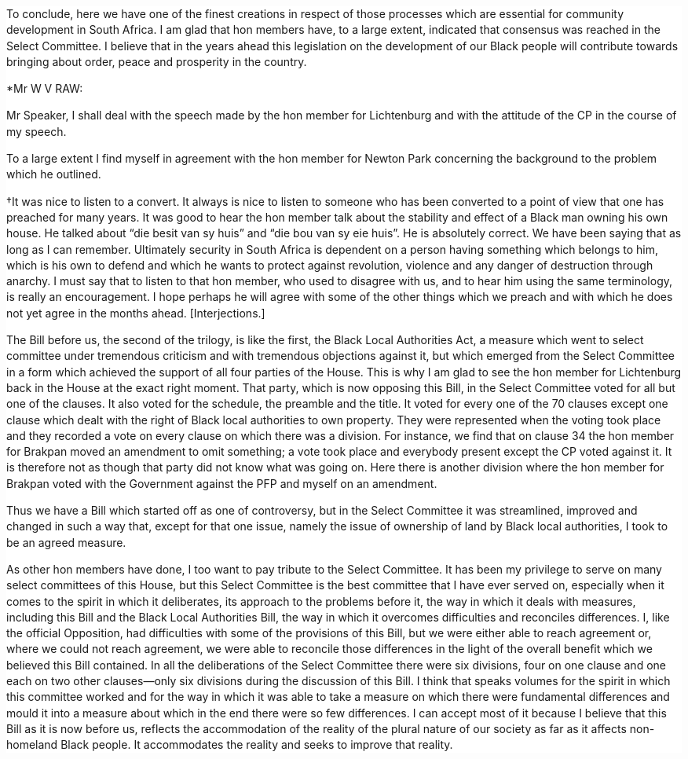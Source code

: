 <p>To conclude, here we have one of the finest creations in respect of those processes which are essential for community development in South Africa. I am glad that hon members have, to a large extent, indicated that consensus was reached in the Select Committee. I believe that in the years ahead this legislation on the development of our Black people will contribute towards bringing about order, peace and prosperity in the country.</p>

</speech>

<speech by="#raw">

<from>*Mr <person refersTo="hansard_za">W V RAW</person>:</from>

<p>Mr Speaker, I shall deal with the speech made by the hon member for Lichtenburg and with the attitude of the CP in the course of my speech.</p>

<p>To a large extent I find myself in agreement with the hon member for Newton Park concerning the background to the problem which he outlined.</p>

<p>&#x2020;It was nice to listen to a convert. It always is nice to listen to someone who has been converted to a point of view that one has preached for many years. It was good to hear the hon member talk about the stability and effect of a Black man owning his own house. He talked about &#x201C;die besit van sy huis&#x201D; and &#x201C;die bou van sy eie huis&#x201D;. He is absolutely correct. We have been saying that as long as I can remember. Ultimately security in South Africa is dependent on a person having something which belongs to him, which is his own to defend and which he wants to protect against revolution, violence and any danger of destruction through anarchy. I must say that to listen to that hon member, who used to disagree with us, and to hear him using the same terminology, is really an encouragement. I hope perhaps he will agree with some of the other things which we preach and with which he does not yet agree in the months ahead. [Interjections.]</p>

<p>The Bill before us, the second of the trilogy, is like the first, the Black Local Authorities Act, a measure which went to select committee under tremendous criticism and with tremendous objections against it, but which emerged from the Select Committee in a form which achieved the support of all four parties of the House. This is why I am glad to see the hon member for Lichtenburg back in the House at the exact right moment. That party, which is now opposing this Bill, in the Select Committee voted for all but one of the clauses. It also voted for the schedule, the preamble and the title. It voted for every one of the 70 clauses except one clause which dealt with the right of Black local authorities to own property. They were represented when the voting took place and they recorded a vote on every clause on which there was a division. For instance, we find that on clause 34 the hon member for Brakpan moved an amendment to omit something; a vote took place and everybody present except the CP voted against it. It is therefore not as though that party did not know what was going on. Here there is another division where the hon member for Brakpan voted with the Government against the PFP and myself on an amendment.</p>

<p>Thus we have a Bill which started off as one of controversy, but in the Select Committee <span class="col_443-444" refersTo="page_0252"/>it was streamlined, improved and changed in such a way that, except for that one issue, namely the issue of ownership of land by Black local authorities, I took to be an agreed measure.</p>

<p>As other hon members have done, I too want to pay tribute to the Select Committee. It has been my privilege to serve on many select committees of this House, but this Select Committee is the best committee that I have ever served on, especially when it comes to the spirit in which it deliberates, its approach to the problems before it, the way in which it deals with measures, including this Bill and the Black Local Authorities Bill, the way in which it overcomes difficulties and reconciles differences. I, like the official Opposition, had difficulties with some of the provisions of this Bill, but we were either able to reach agreement or, where we could not reach agreement, we were able to reconcile those differences in the light of the overall benefit which we believed this Bill contained. In all the deliberations of the Select Committee there were six divisions, four on one clause and one each on two other clauses&#x2014;only six divisions during the discussion of this Bill. I think that speaks volumes for the spirit in which this committee worked and for the way in which it was able to take a measure on which there were fundamental differences and mould it into a measure about which in the end there were so few differences. I can accept most of it because I believe that this Bill as it is now before us, reflects the accommodation of the reality of the plural nature of our society as far as it affects non-homeland Black people. It accommodates the reality and seeks to improve that reality.</p>
